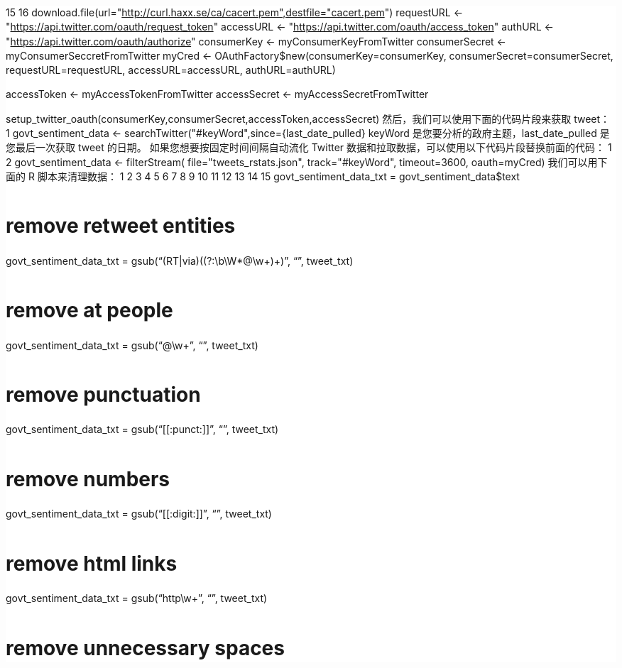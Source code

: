 15
16
download.file(url="http://curl.haxx.se/ca/cacert.pem",destfile="cacert.pem")
requestURL <- "https://api.twitter.com/oauth/request_token"
accessURL <- "https://api.twitter.com/oauth/access_token"
authURL <- "https://api.twitter.com/oauth/authorize"
consumerKey <- myConsumerKeyFromTwitter
consumerSecret <- myConsumerSeccretFromTwitter
myCred <- OAuthFactory$new(consumerKey=consumerKey,
                             consumerSecret=consumerSecret,
                             requestURL=requestURL,
                             accessURL=accessURL,
                             authURL=authURL)
 
accessToken <- myAccessTokenFromTwitter
accessSecret <- myAccessSecretFromTwitter
 
setup_twitter_oauth(consumerKey,consumerSecret,accessToken,accessSecret)
然后，我们可以使用下面的代码片段来获取 tweet：
1
govt_sentiment_data <- searchTwitter("#keyWord",since={last_date_pulled}
keyWord 是您要分析的政府主题，last_date_pulled 是您最后一次获取 tweet 的日期。
如果您想要按固定时间间隔自动流化 Twitter 数据和拉取数据，可以使用以下代码片段替换前面的代码：
1
2
govt_sentiment_data <- filterStream( file="tweets_rstats.json",
track="#keyWord", timeout=3600, oauth=myCred)
我们可以用下面的 R 脚本来清理数据：
1
2
3
4
5
6
7
8
9
10
11
12
13
14
15
govt_sentiment_data_txt = govt_sentiment_data$text
# remove retweet entities
govt_sentiment_data_txt = gsub(“(RT|via)((?:\\b\\W*@\\w+)+)”, “”, tweet_txt)
# remove at people
govt_sentiment_data_txt = gsub(“@\\w+”, “”, tweet_txt)
# remove punctuation
govt_sentiment_data_txt = gsub(“[[:punct:]]”, “”, tweet_txt)
# remove numbers
govt_sentiment_data_txt = gsub(“[[:digit:]]”, “”, tweet_txt)
# remove html links
govt_sentiment_data_txt = gsub(“http\\w+”, “”, tweet_txt)
# remove unnecessary spaces